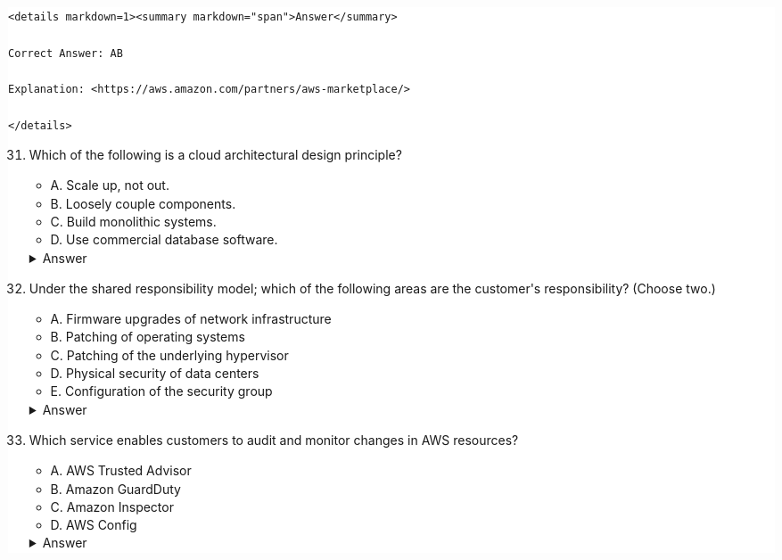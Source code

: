     <details markdown=1><summary markdown="span">Answer</summary>

    Correct Answer: AB

    Explanation: <https://aws.amazon.com/partners/aws-marketplace/>

    </details>

31. Which of the following is a cloud architectural design principle?
    - A. Scale up, not out.
    - B. Loosely couple components.
    - C. Build monolithic systems.
    - D. Use commercial database software.

    <details markdown=1><summary markdown="span">Answer</summary>

    Correct Answer: B

    Explanation:
    - Loosely coupled architectures reduce interdependencies, so that a change or failure in a component does not cascade to other components.

    </details>

32. Under the shared responsibility model; which of the following areas are the customer's responsibility? (Choose two.)
    - A. Firmware upgrades of network infrastructure
    - B. Patching of operating systems
    - C. Patching of the underlying hypervisor
    - D. Physical security of data centers
    - E. Configuration of the security group

    <details markdown=1><summary markdown="span">Answer</summary>

    Correct Answer: BE

    Explanation: <https://aws.amazon.com/compliance/shared-responsibility-model/>

    </details>

33. Which service enables customers to audit and monitor changes in AWS resources?
    - A. AWS Trusted Advisor
    - B. Amazon GuardDuty
    - C. Amazon Inspector
    - D. AWS Config

    <details markdown=1><summary markdown="span">Answer</summary>

    Correct Answer: D

    Explanation:
    - AWS Config is a service that enables you to assess, audit, and evaluate the configurations of your AWS resources.
    - Config continuously monitors and records your AWS resource configurations and allows you to automate the evaluation of recorded configurations against desired configurations.
    - With Config, you can review changes in configurations and relationships between AWS resources, dive into detailed resource configuration histories, and determine your overall compliance against the configurations specified in your internal guidelines.
    - This enables you to simplify compliance auditing, security analysis, change management, and operational troubleshooting.
